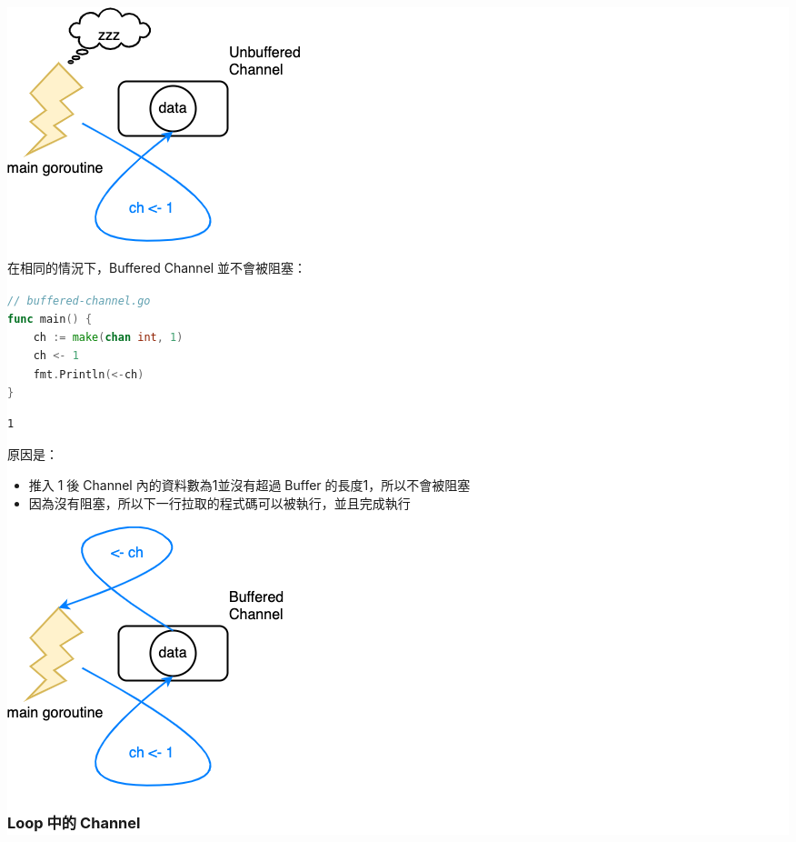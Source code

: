 ![unbuffered-channel-error](/assets/2020-03-08-goroutine-and-channel/unbuffered-channel-error.png)

在相同的情況下，Buffered Channel 並不會被阻塞：

```go
// buffered-channel.go
func main() {
    ch := make(chan int, 1)
    ch <- 1
    fmt.Println(<-ch)
}
```

```bash
1
```

原因是：

* 推入 1 後 Channel 內的資料數為1並沒有超過 Buffer 的長度1，所以不會被阻塞
* 因為沒有阻塞，所以下一行拉取的程式碼可以被執行，並且完成執行

![buffered-channel-work](/assets/2020-03-08-goroutine-and-channel/buffered-channel-work.png)

### Loop 中的 Channel

